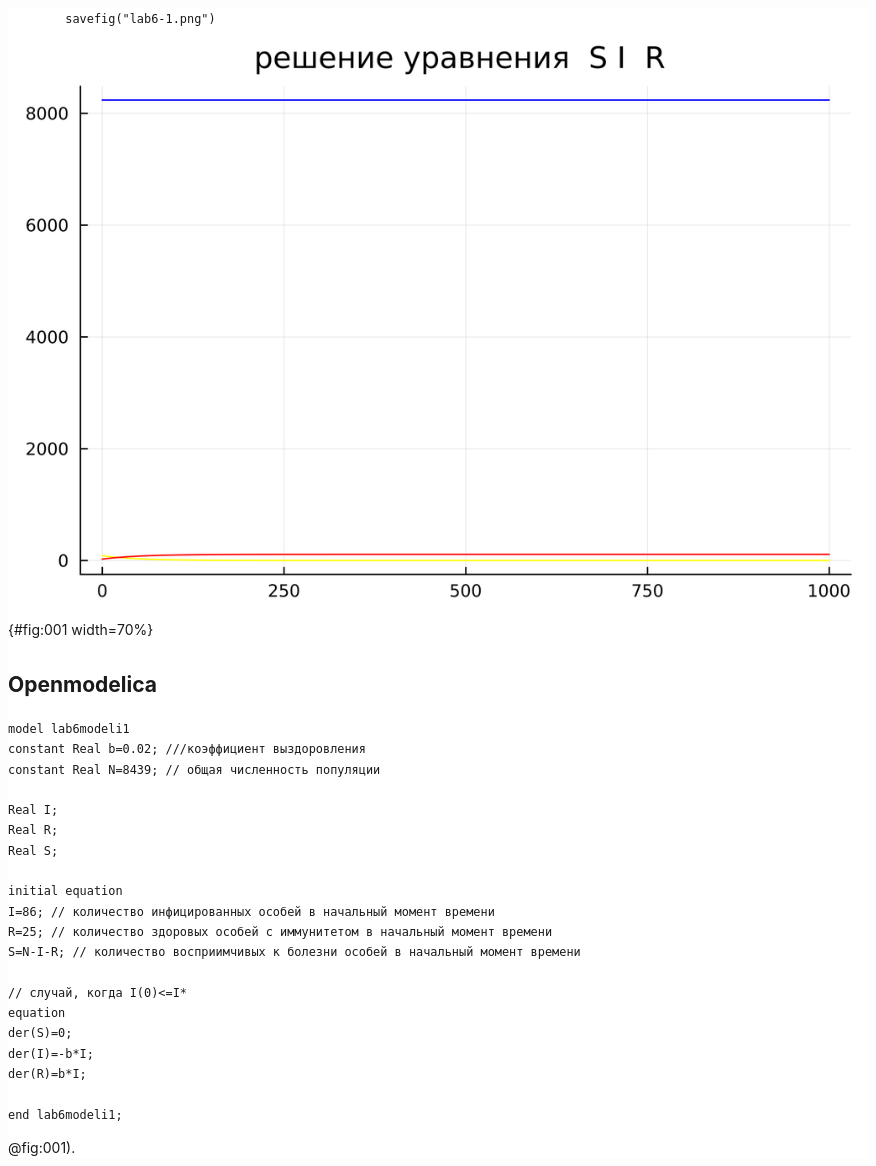 ```
        savefig("lab6-1.png")
```
![Название рисунка](image/lab6-1.png){#fig:001 width=70%}

## Openmodelica

```
model lab6modeli1
constant Real b=0.02; ///коэффициент выздоровления
constant Real N=8439; // общая численность популяции

Real I;
Real R;
Real S;

initial equation
I=86; // количество инфицированных особей в начальный момент времени
R=25; // количество здоровых особей с иммунитетом в начальный момент времени
S=N-I-R; // количество восприимчивых к болезни особей в начальный момент времени

// случай, когда I(0)<=I*
equation
der(S)=0;
der(I)=-b*I;
der(R)=b*I;

end lab6modeli1;
```
@fig:001).
